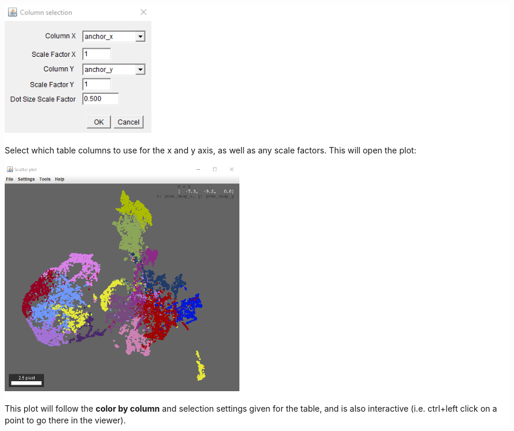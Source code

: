<img width="250" alt="image" src="./tutorial_images/plotMenu.png">

Select which table columns to use for the x and y axis, as well as any scale factors.
This will open the plot:

<img width="400" alt="image" src="./tutorial_images/scatterPlot.png">

This plot will follow the **color by column** and selection settings given for the table, and is also interactive (i.e. ctrl+left click on a point to go there in the viewer).
